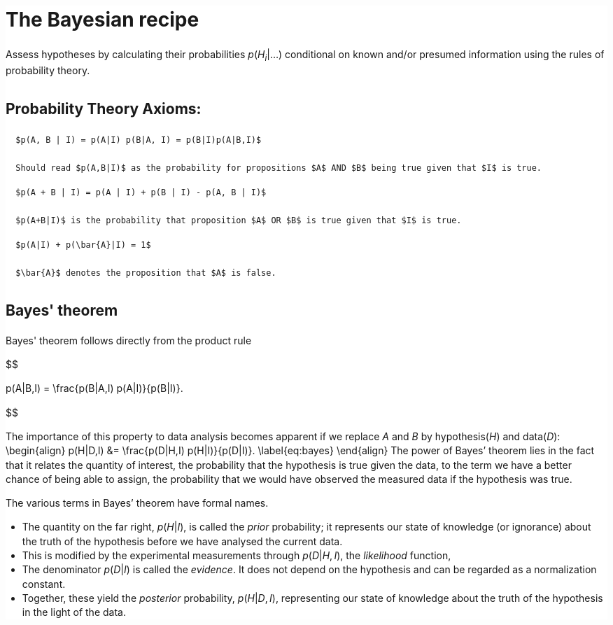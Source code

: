 
# The Bayesian recipe
Assess hypotheses by calculating their probabilities $p(H_i | \ldots)$ conditional on known and/or presumed information using the rules of probability theory.



## Probability Theory Axioms:

```{admonition} Product (AND) rule 
  $p(A, B | I) = p(A|I) p(B|A, I) = p(B|I)p(A|B,I)$
  
  Should read $p(A,B|I)$ as the probability for propositions $A$ AND $B$ being true given that $I$ is true.
  ```
  
```{admonition} Sum (OR) rule    
  $p(A + B | I) = p(A | I) + p(B | I) - p(A, B | I)$
  
  $p(A+B|I)$ is the probability that proposition $A$ OR $B$ is true given that $I$ is true.
  ```
  
```{admonition} Normalization
  $p(A|I) + p(\bar{A}|I) = 1$
  
  $\bar{A}$ denotes the proposition that $A$ is false.
```



## Bayes' theorem
Bayes' theorem follows directly from the product rule

$$

p(A|B,I) = \frac{p(B|A,I) p(A|I)}{p(B|I)}.

$$

The importance of this property to data analysis becomes apparent if we replace $A$ and $B$ by hypothesis($H$) and data($D$):
\begin{align}
p(H|D,I) &= \frac{p(D|H,I) p(H|I)}{p(D|I)}.
\label{eq:bayes}
\end{align}
The power of Bayes’ theorem lies in the fact that it relates the quantity of interest, the probability that the hypothesis is true given the data, to the term we have a better chance of being able to assign, the probability that we would have observed the measured data if the hypothesis was true.




The various terms in Bayes’ theorem have formal names. 
* The quantity on the far right, $p(H|I)$, is called the *prior* probability; it represents our state of knowledge (or ignorance) about the truth of the hypothesis before we have analysed the current data. 
* This is modified by the experimental measurements through $p(D|H,I)$, the *likelihood* function, 
* The denominator $p(D|I)$ is called the *evidence*. It does not depend on the hypothesis and can be regarded as a normalization constant.
* Together, these yield the *posterior* probability, $p(H|D, I )$, representing our state of knowledge about the truth of the hypothesis in the light of the data. 

